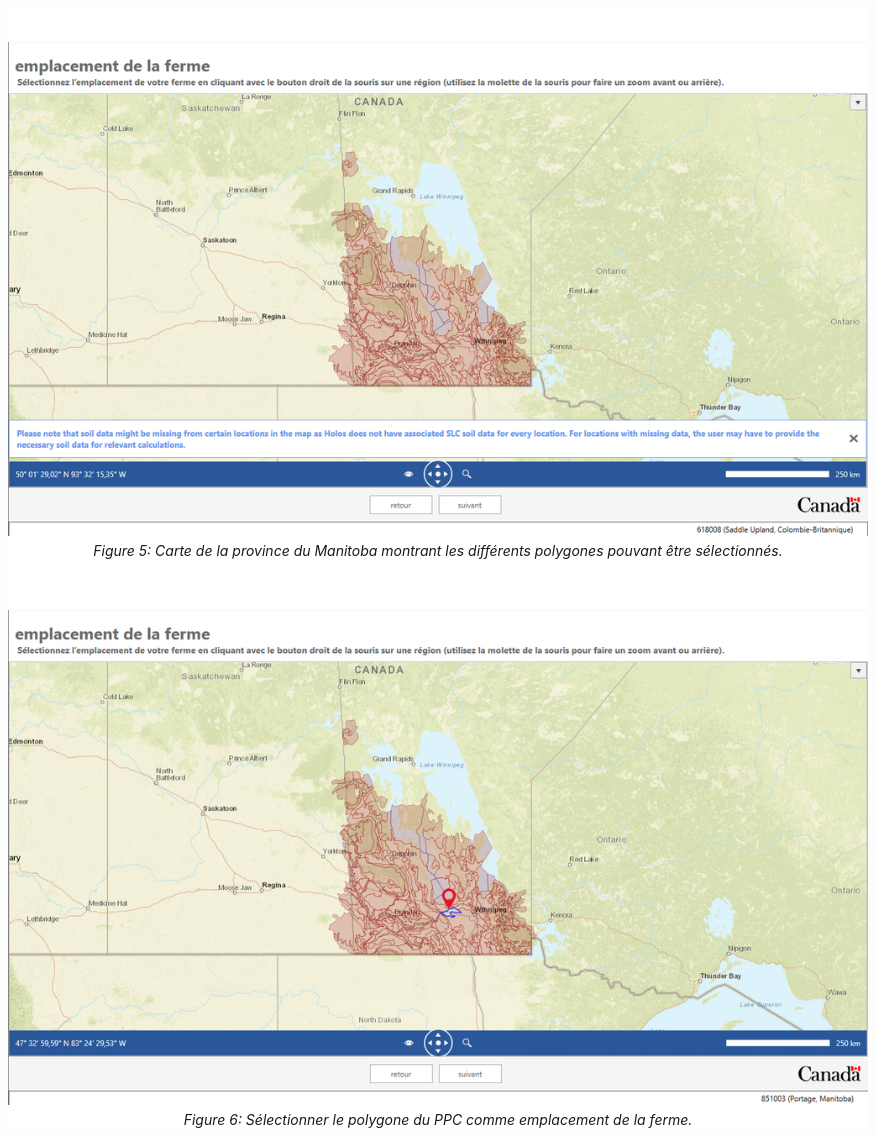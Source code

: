 <br>

<p align="center">
    <img src="../../Images/DairyGuide/fr/Figure5.png" alt="Figure 5" width="950"/>
    <br>
    <em>Figure 5: Carte de la province du Manitoba montrant les différents polygones pouvant être sélectionnés.</em>
</p>

<br>

<p align="center">
    <img src="../../Images/DairyGuide/fr/Figure6.png" alt="Figure 6" width="950"/>
    <br>
    <em>Figure 6: Sélectionner le polygone du PPC comme emplacement de la ferme.</em>